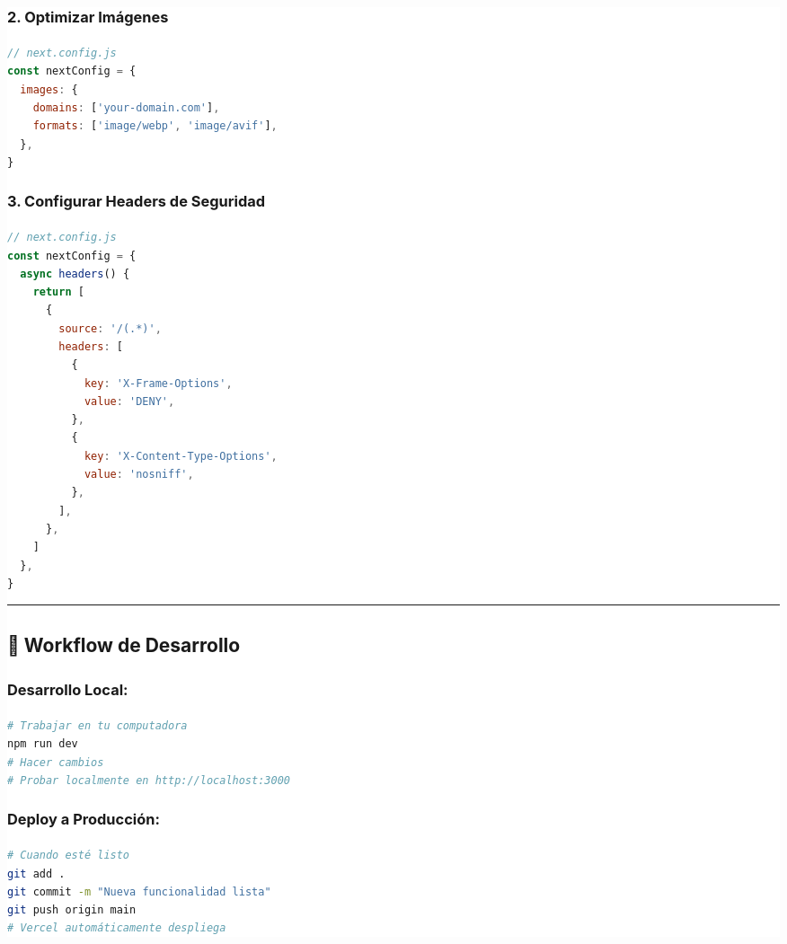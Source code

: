 ### **2. Optimizar Imágenes**
```javascript
// next.config.js
const nextConfig = {
  images: {
    domains: ['your-domain.com'],
    formats: ['image/webp', 'image/avif'],
  },
}
```

### **3. Configurar Headers de Seguridad**
```javascript
// next.config.js
const nextConfig = {
  async headers() {
    return [
      {
        source: '/(.*)',
        headers: [
          {
            key: 'X-Frame-Options',
            value: 'DENY',
          },
          {
            key: 'X-Content-Type-Options',
            value: 'nosniff',
          },
        ],
      },
    ]
  },
}
```

---

## 🔄 **Workflow de Desarrollo**

### **Desarrollo Local:**
```bash
# Trabajar en tu computadora
npm run dev
# Hacer cambios
# Probar localmente en http://localhost:3000
```

### **Deploy a Producción:**
```bash
# Cuando esté listo
git add .
git commit -m "Nueva funcionalidad lista"
git push origin main
# Vercel automáticamente despliega
```
